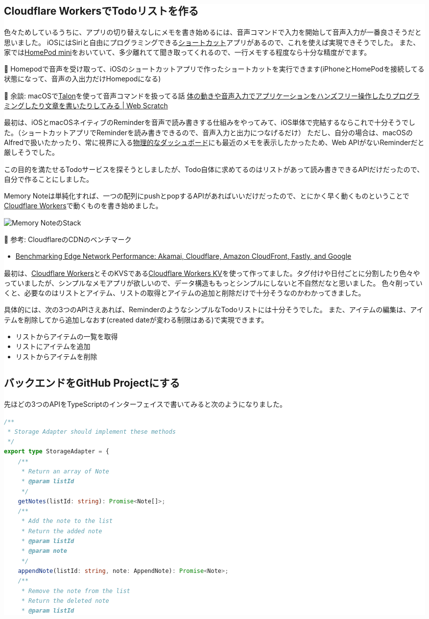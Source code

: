 ## Cloudflare WorkersでTodoリストを作る

色々ためしているうちに、アプリの切り替えなしにメモを書き始めるには、音声コマンドで入力を開始して音声入力が一番良さそうだと思いました。
iOSにはSiriと自由にプログラミングできる[ショートカット](https://support.apple.com/ja-jp/guide/shortcuts/welcome/ios)アプリがあるので、これを使えば実現できそうでした。
また、家では[HomePod mini](https://www.apple.com/jp/homepod-mini/)をおいていて、多少離れてて聞き取ってくれるので、一行メモする程度なら十分な精度がでます。

📝 Homepodで音声を受け取って、iOSのショートカットアプリで作ったショートカットを実行できます(iPhoneとHomePodを接続してる状態になって、音声の入出力だけHomepodになる)

📝 余談: macOSで[Talon](https://talonvoice.com/)を使って音声コマンドを扱ってる話
[体の動きや音声入力でアプリケーションをハンズフリー操作したりプログラミングしたり文章を書いたりしてみる | Web Scratch](https://efcl.info/2021/08/10/motion-voice-to-key/)

最初は、iOSとmacOSネイティブのReminderを音声で読み書きする仕組みをやってみて、iOS単体で完結するならこれで十分そうでした。（ショートカットアプリでReminderを読み書きできるので、音声入力と出力につなげるだけ）
ただし、自分の場合は、macOSのAlfredで扱いたかったり、常に視界に入る[物理的なダッシュボード](https://efcl.info/2021/02/02/digital-paper-dashbling/)にも最近のメモを表示したかったため、Web APIがないReminderだと厳しそうでした。

この目的を満たせるTodoサービスを探そうとしましたが、Todo自体に求めてるのはリストがあって読み書きできるAPIだけだったので、自分で作ることにしました。

Memory Noteは単純化すれば、一つの配列にpushとpopするAPIがあればいいだけだったので、とにかく早く動くものということで[Cloudflare Workers](https://workers.cloudflare.com/)で動くものを書き始めました。

![Memory NoteのStack](https://user-images.githubusercontent.com/19714/134810354-f9929ad7-addf-443b-9124-7c661f7032e3.png)

📝 参考: CloudflareのCDNのベンチマーク

- [Benchmarking Edge Network Performance: Akamai, Cloudflare, Amazon CloudFront, Fastly, and Google](https://blog.cloudflare.com/benchmarking-edge-network-performance/)

最初は、[Cloudflare Workers](https://workers.cloudflare.com/)とそのKVSである[Cloudflare Workers KV](https://www.cloudflare.com/ja-jp/products/workers-kv/)を使って作ってました。タグ付けや日付ごとに分割したり色々やっていましたが、シンプルなメモアプリが欲しいので、データ構造ももっとシンプルにしないと不自然だなと思いました。
色々削っていくと、必要なのはリストとアイテム、リストの取得とアイテムの追加と削除だけで十分そうなのかわかってきました。

具体的には、次の3つのAPIさえあれば、ReminderのようなシンプルなTodoリストには十分そうでした。
また、アイテムの編集は、アイテムを削除してから追加しなおす(created dateが変わる制限はある)で実現できます。

- リストからアイテムの一覧を取得
- リストにアイテムを追加
- リストからアイテムを削除

## バックエンドをGitHub Projectにする

先ほどの3つのAPIをTypeScriptのインターフェイスで書いてみると次のようになりました。

```ts
/**
 * Storage Adapter should implement these methods
 */
export type StorageAdapter = {
    /**
     * Return an array of Note
     * @param listId
     */
    getNotes(listId: string): Promise<Note[]>;
    /**
     * Add the note to the list
     * Return the added note
     * @param listId
     * @param note
     */
    appendNote(listId: string, note: AppendNote): Promise<Note>;
    /**
     * Remove the note from the list
     * Return the deleted note
     * @param listId
```